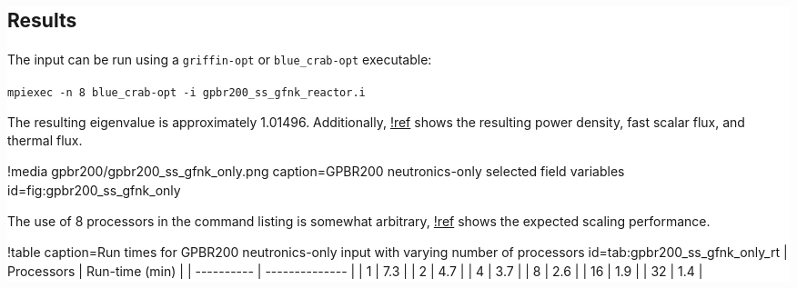 ## Results

The input can be run using a `griffin-opt` or `blue_crab-opt` executable:

```
mpiexec -n 8 blue_crab-opt -i gpbr200_ss_gfnk_reactor.i
```

The resulting eigenvalue is approximately 1.01496. Additionally,
[!ref](fig:gpbr200_ss_gfnk_only) shows the resulting power density, fast scalar
flux, and thermal flux.

!media gpbr200/gpbr200_ss_gfnk_only.png
    caption=GPBR200 neutronics-only selected field variables
    id=fig:gpbr200_ss_gfnk_only

The use of 8 processors in the command listing is somewhat arbitrary,
[!ref](tab:gpbr200_ss_gfnk_only_rt) shows the expected scaling performance.

!table caption=Run times for GPBR200 neutronics-only input with varying number of processors id=tab:gpbr200_ss_gfnk_only_rt
| Processors | Run-time (min) |
| ---------- | -------------- |
|          1 | 7.3            |
|          2 | 4.7            |
|          4 | 3.7            |
|          8 | 2.6            |
|         16 | 1.9            |
|         32 | 1.4            |
